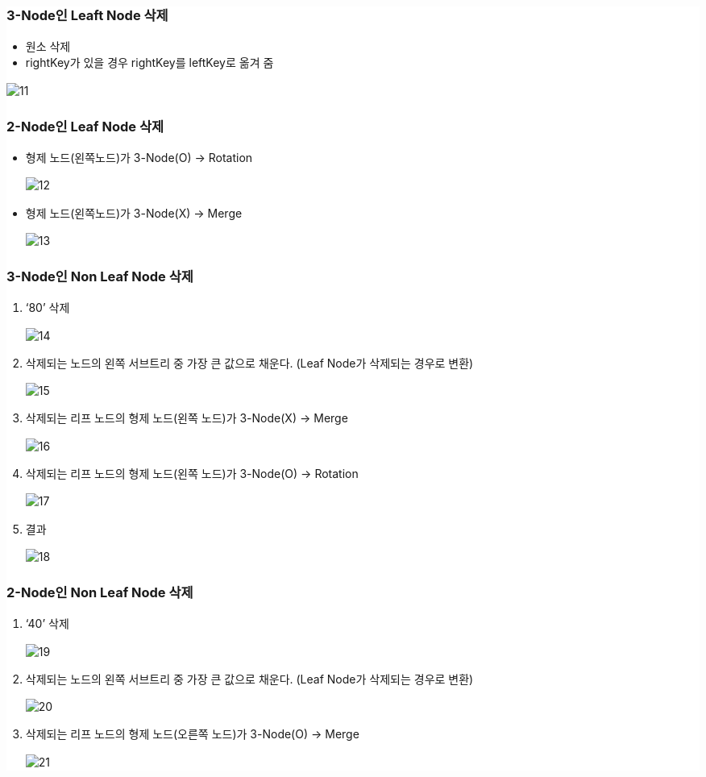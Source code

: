 ### **3-Node인 Leaft Node 삭제**

- 원소 삭제
- rightKey가 있을 경우 rightKey를 leftKey로 옮겨 줌

<img width="537" alt="11" src="https://user-images.githubusercontent.com/72093196/233000768-584b15d9-bda0-417e-bf96-c99e45bf4593.png">

### **2-Node인 Leaf Node 삭제**

- 형제 노드(왼쪽노드)가 3-Node(O) → Rotation

  <img width="551" alt="12" src="https://user-images.githubusercontent.com/72093196/233000764-6a655459-627f-43df-bda7-f5c86d26ca85.png">

- 형제 노드(왼쪽노드)가 3-Node(X) → Merge

  <img width="711" alt="13" src="https://user-images.githubusercontent.com/72093196/233000763-8de97a17-a5ca-4e28-8355-51394a5aca59.png">


### **3-Node인 Non Leaf Node 삭제**

1. ‘80’ 삭제

   <img width="733" alt="14" src="https://user-images.githubusercontent.com/72093196/233000761-4d7498ee-87c7-4fa0-9d22-8e022088ef4b.png">

2. 삭제되는 노드의 왼쪽 서브트리 중 가장 큰 값으로 채운다. (Leaf Node가 삭제되는 경우로 변환)

   <img width="733" alt="15" src="https://user-images.githubusercontent.com/72093196/233000759-ac0e147b-e63f-48c1-9f9d-4601e2ceb4b0.png">

3. 삭제되는 리프 노드의 형제 노드(왼쪽 노드)가 3-Node(X) → Merge

   <img width="733" alt="16" src="https://user-images.githubusercontent.com/72093196/233000755-5d1704e4-62cf-453c-bf9c-374f804ee6e9.png">

4. 삭제되는 리프 노드의 형제 노드(왼쪽 노드)가 3-Node(O) → Rotation

   <img width="733" alt="17" src="https://user-images.githubusercontent.com/72093196/233000754-67e421c7-06b3-4858-9aad-ac0b3018826c.png">

5. 결과

   <img width="733" alt="18" src="https://user-images.githubusercontent.com/72093196/233000753-60c3d663-8f09-4fc4-a3d7-5de60ad0c1c0.png">


### **2-Node인 Non Leaf Node 삭제**

1. ‘40’ 삭제

   <img width="733" alt="19" src="https://user-images.githubusercontent.com/72093196/233000750-1feaacc0-b35f-46e7-8ec6-ebc11a796bc2.png">

2. 삭제되는 노드의 왼쪽 서브트리 중 가장 큰 값으로 채운다. (Leaf Node가 삭제되는 경우로 변환)

    <img width="733" alt="20" src="https://user-images.githubusercontent.com/72093196/233000747-1989108b-b560-4ea0-ae05-644b6044ec87.png">

3. 삭제되는 리프 노드의 형제 노드(오른쪽 노드)가 3-Node(O) → Merge

   <img width="733" alt="21" src="https://user-images.githubusercontent.com/72093196/233000745-231fc5a1-ad79-4f76-9d81-1a76076ff0dd.png">

